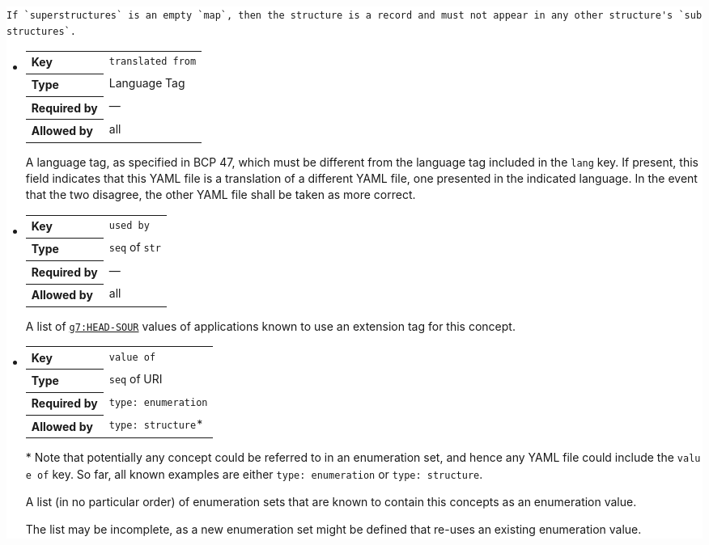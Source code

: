     If `superstructures` is an empty `map`, then the structure is a record and must not appear in any other structure's `substructures`.

-   <table><tbody>
    <tr><th>Key</th><td><code>translated from</code></td></tr>
    <tr><th>Type</th><td>Language Tag</td></tr>
    <tr><th>Required by</th><td>—</td></tr>
    <tr><th>Allowed by</th><td>all</td></tr>
    </tbody></table>

    A language tag, as specified in BCP 47, which must be different from the language tag included in the `lang` key.
    If present, this field indicates that this YAML file is a translation of a different YAML file, one presented in the indicated language.
    In the event that the two disagree, the other YAML file shall be taken as more correct.
    
-   <table><tbody>
    <tr><th>Key</th><td><code>used by</code></td></tr>
    <tr><th>Type</th><td><code>seq</code> of <code>str</code></td></tr>
    <tr><th>Required by</th><td>—</td></tr>
    <tr><th>Allowed by</th><td>all</td></tr>
    </tbody></table>


    A list of [`g7:HEAD-SOUR`](https://github.com/FamilySearch/GEDCOM-registries/blob/main/structure/standard/HEAD-SOUR.yaml)
    values of applications known to use an extension tag for this concept.

-   <table><tbody>
    <tr><th>Key</th><td><code>value of</code></td></tr>
    <tr><th>Type</th><td><code>seq</code> of URI</td></tr>
    <tr><th>Required by</th><td><code>type: enumeration</code></td></tr>
    <tr><th>Allowed by</th><td><code>type: structure</code>*</td></tr>
    </tbody></table>
    
    \* Note that potentially any concept could be referred to in an enumeration set, and hence any YAML file could include the `value of` key. So far, all known examples are either `type: enumeration` or `type: structure`.

    A list (in no particular order) of enumeration sets that are known to contain this concepts as an enumeration value.
    
    The list may be incomplete, as a new enumeration set might be defined that re-uses an existing enumeration value.
    
